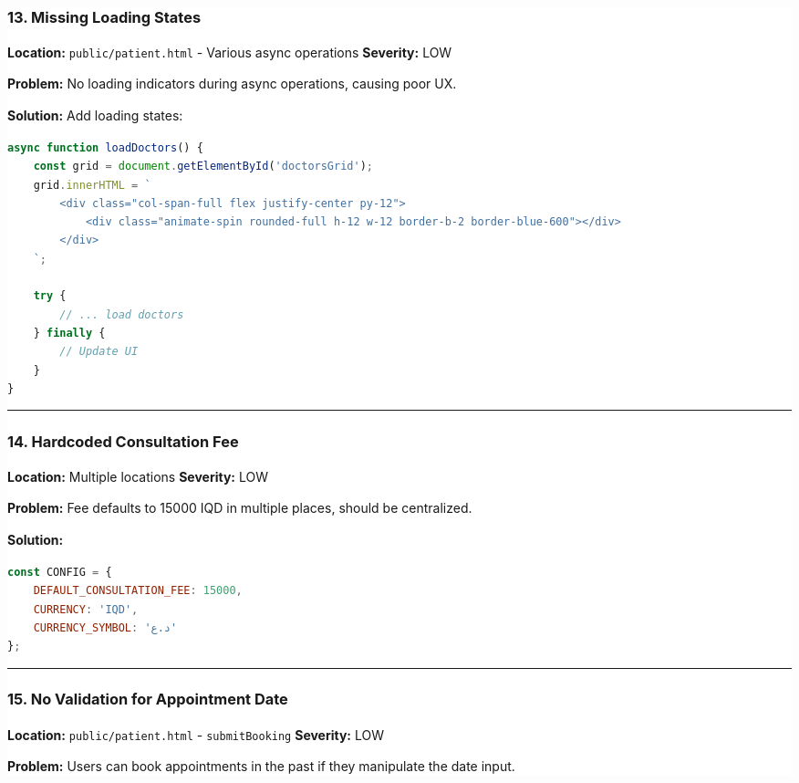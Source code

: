 
### 13. **Missing Loading States**
**Location:** `public/patient.html` - Various async operations
**Severity:** LOW

**Problem:**
No loading indicators during async operations, causing poor UX.

**Solution:**
Add loading states:
```javascript
async function loadDoctors() {
    const grid = document.getElementById('doctorsGrid');
    grid.innerHTML = `
        <div class="col-span-full flex justify-center py-12">
            <div class="animate-spin rounded-full h-12 w-12 border-b-2 border-blue-600"></div>
        </div>
    `;
    
    try {
        // ... load doctors
    } finally {
        // Update UI
    }
}
```

---

### 14. **Hardcoded Consultation Fee**
**Location:** Multiple locations
**Severity:** LOW

**Problem:**
Fee defaults to 15000 IQD in multiple places, should be centralized.

**Solution:**
```javascript
const CONFIG = {
    DEFAULT_CONSULTATION_FEE: 15000,
    CURRENCY: 'IQD',
    CURRENCY_SYMBOL: 'د.ع'
};
```

---

### 15. **No Validation for Appointment Date**
**Location:** `public/patient.html` - `submitBooking`
**Severity:** LOW

**Problem:**
Users can book appointments in the past if they manipulate the date input.
